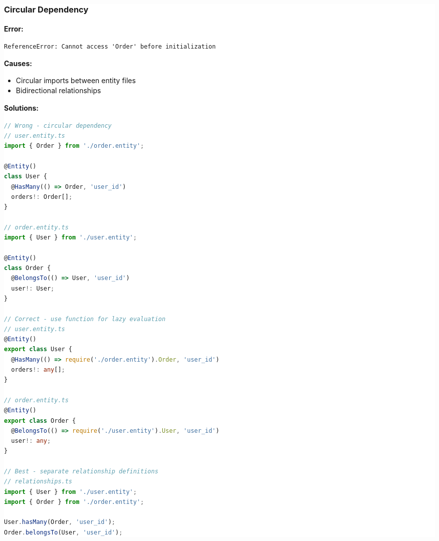 ### Circular Dependency

**Error:**
```
ReferenceError: Cannot access 'Order' before initialization
```

**Causes:**
- Circular imports between entity files
- Bidirectional relationships

**Solutions:**

```typescript
// Wrong - circular dependency
// user.entity.ts
import { Order } from './order.entity';

@Entity()
class User {
  @HasMany(() => Order, 'user_id')
  orders!: Order[];
}

// order.entity.ts
import { User } from './user.entity';

@Entity()
class Order {
  @BelongsTo(() => User, 'user_id')
  user!: User;
}

// Correct - use function for lazy evaluation
// user.entity.ts
@Entity()
export class User {
  @HasMany(() => require('./order.entity').Order, 'user_id')
  orders!: any[];
}

// order.entity.ts
@Entity()
export class Order {
  @BelongsTo(() => require('./user.entity').User, 'user_id')
  user!: any;
}

// Best - separate relationship definitions
// relationships.ts
import { User } from './user.entity';
import { Order } from './order.entity';

User.hasMany(Order, 'user_id');
Order.belongsTo(User, 'user_id');
```
